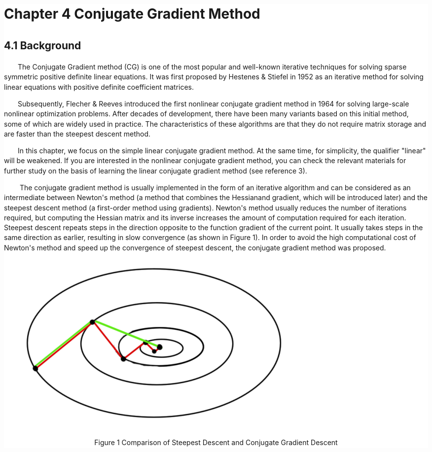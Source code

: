 # Chapter 4 Conjugate Gradient Method

## 4.1 Background

&emsp;&emsp;The Conjugate Gradient method (CG) is one of the most popular and well-known iterative techniques for solving sparse symmetric positive definite linear equations. It was first proposed by Hestenes & Stiefel in 1952 as an iterative method for solving linear equations with positive definite coefficient matrices.

&emsp;&emsp;Subsequently, Flecher & Reeves introduced the first nonlinear conjugate gradient method in 1964 for solving large-scale nonlinear optimization problems. After decades of development, there have been many variants based on this initial method, some of which are widely used in practice. The characteristics of these algorithms are that they do not require matrix storage and are faster than the steepest descent method.

&emsp;&emsp;In this chapter, we focus on the simple linear conjugate gradient method. At the same time, for simplicity, the qualifier "linear" will be weakened. If you are interested in the nonlinear conjugate gradient method, you can check the relevant materials for further study on the basis of learning the linear conjugate gradient method (see reference 3).

&emsp;&emsp; The conjugate gradient method is usually implemented in the form of an iterative algorithm and can be considered as an intermediate between Newton's method (a method that combines the Hessianand gradient, which will be introduced later) and the steepest descent method (a first-order method using gradients). Newton's method usually reduces the number of iterations required, but computing the Hessian matrix and its inverse increases the amount of computation required for each iteration. Steepest descent repeats steps in the direction opposite to the function gradient of the current point. It usually takes steps in the same direction as earlier, resulting in slow convergence (as shown in Figure 1). In order to avoid the high computational cost of Newton's method and speed up the convergence of steepest descent, the conjugate gradient method was proposed.

![](./images/ch4/01.png)

<center>Figure 1 Comparison of Steepest Descent and Conjugate Gradient Descent</center>
